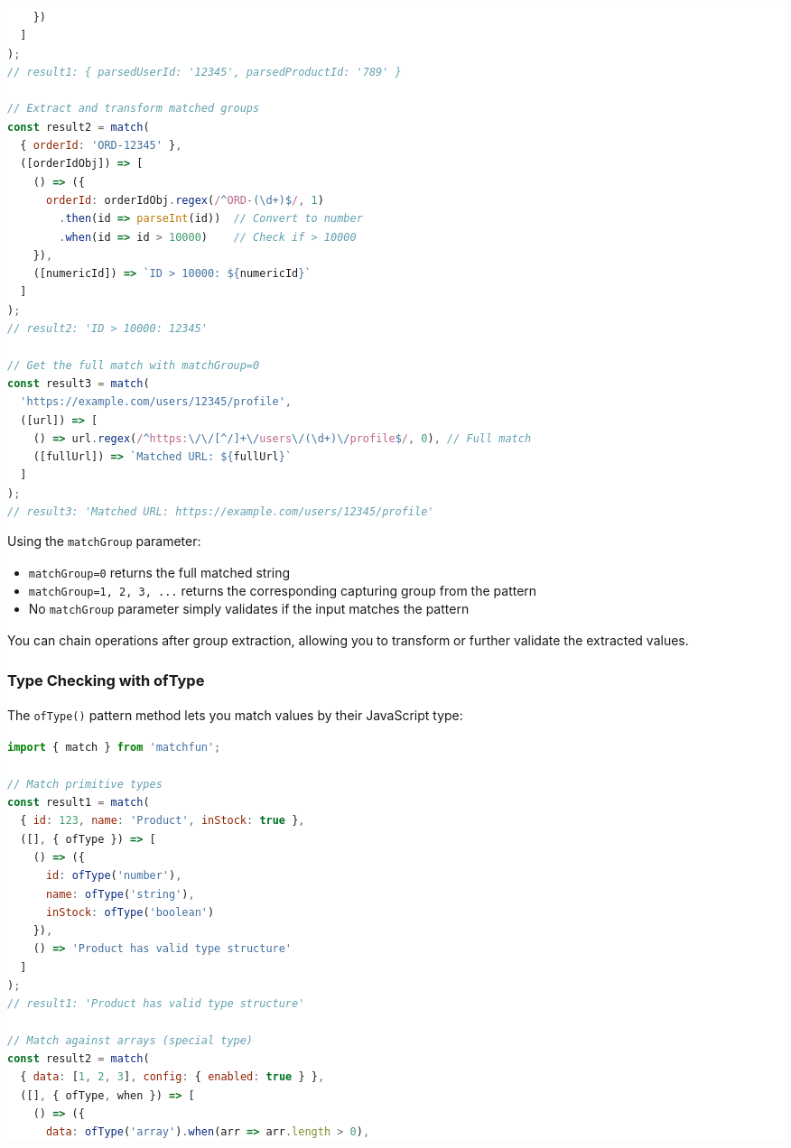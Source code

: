 ```javascript
    })
  ]
);
// result1: { parsedUserId: '12345', parsedProductId: '789' }

// Extract and transform matched groups
const result2 = match(
  { orderId: 'ORD-12345' },
  ([orderIdObj]) => [
    () => ({ 
      orderId: orderIdObj.regex(/^ORD-(\d+)$/, 1)
        .then(id => parseInt(id))  // Convert to number
        .when(id => id > 10000)    // Check if > 10000
    }),
    ([numericId]) => `ID > 10000: ${numericId}`
  ]
);
// result2: 'ID > 10000: 12345'

// Get the full match with matchGroup=0
const result3 = match(
  'https://example.com/users/12345/profile',
  ([url]) => [
    () => url.regex(/^https:\/\/[^/]+\/users\/(\d+)\/profile$/, 0), // Full match
    ([fullUrl]) => `Matched URL: ${fullUrl}`
  ]
);
// result3: 'Matched URL: https://example.com/users/12345/profile'
```

Using the `matchGroup` parameter:
- `matchGroup=0` returns the full matched string
- `matchGroup=1, 2, 3, ...` returns the corresponding capturing group from the pattern
- No `matchGroup` parameter simply validates if the input matches the pattern

You can chain operations after group extraction, allowing you to transform or further validate the extracted values.

### Type Checking with ofType

The `ofType()` pattern method lets you match values by their JavaScript type:

```javascript
import { match } from 'matchfun';

// Match primitive types
const result1 = match(
  { id: 123, name: 'Product', inStock: true },
  ([], { ofType }) => [
    () => ({ 
      id: ofType('number'), 
      name: ofType('string'),
      inStock: ofType('boolean')
    }),
    () => 'Product has valid type structure'
  ]
);
// result1: 'Product has valid type structure'

// Match against arrays (special type)
const result2 = match(
  { data: [1, 2, 3], config: { enabled: true } },
  ([], { ofType, when }) => [
    () => ({ 
      data: ofType('array').when(arr => arr.length > 0),
```
